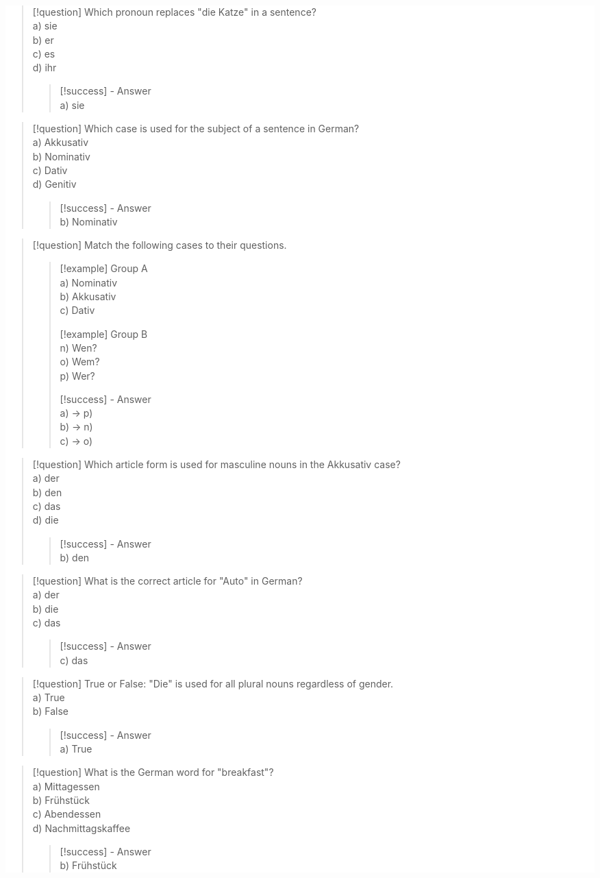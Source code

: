 > [!question] Which pronoun replaces "die Katze" in a sentence?  
> a) sie  
> b) er  
> c) es  
> d) ihr  
>> [!success] - Answer  
>> a) sie  

> [!question] Which case is used for the subject of a sentence in German?  
> a) Akkusativ  
> b) Nominativ  
> c) Dativ  
> d) Genitiv  
>> [!success] - Answer  
>> b) Nominativ  

> [!question] Match the following cases to their questions.  
>> [!example] Group A  
>> a) Nominativ  
>> b) Akkusativ  
>> c) Dativ  
>>  
>> [!example] Group B  
>> n) Wen?  
>> o) Wem?  
>> p) Wer?  
>>  
>> [!success] - Answer  
>> a) -> p)  
>> b) -> n)  
>> c) -> o)  

> [!question] Which article form is used for masculine nouns in the Akkusativ case?  
> a) der  
> b) den  
> c) das  
> d) die  
>> [!success] - Answer  
>> b) den  

> [!question] What is the correct article for "Auto" in German?  
> a) der  
> b) die  
> c) das  
>> [!success] - Answer  
>> c) das  

> [!question] True or False: "Die" is used for all plural nouns regardless of gender.  
> a) True  
> b) False  
>> [!success] - Answer  
>> a) True  

> [!question] What is the German word for "breakfast"?  
> a) Mittagessen  
> b) Frühstück  
> c) Abendessen  
> d) Nachmittagskaffee  
>> [!success] - Answer  
>> b) Frühstück  

